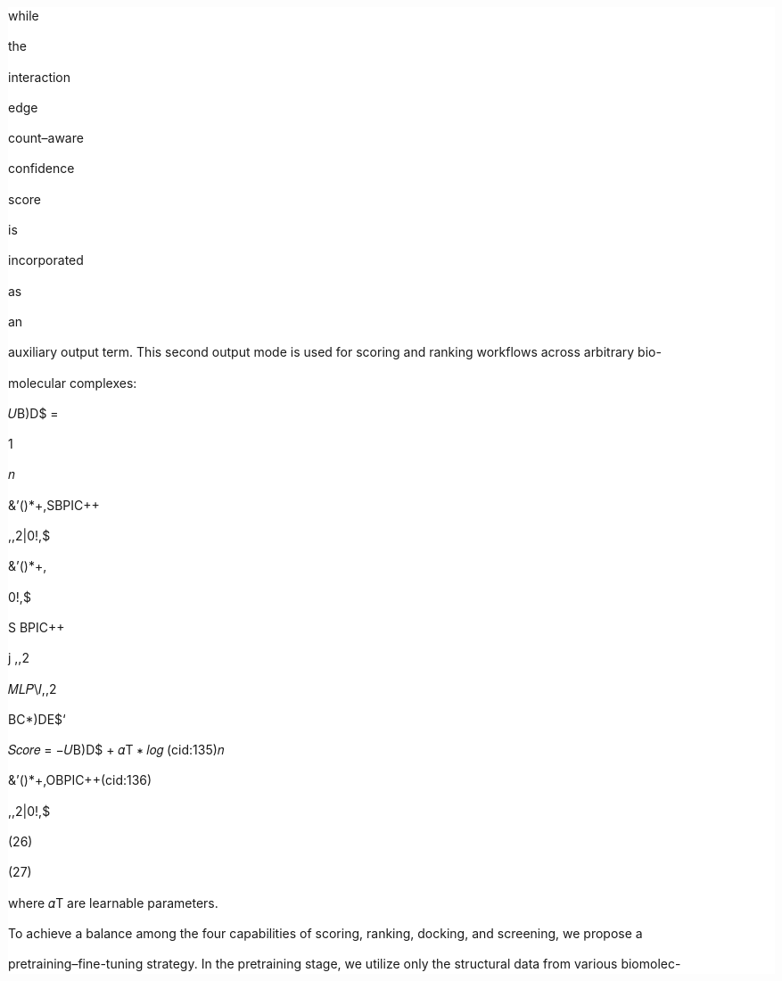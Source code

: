 while

the

interaction

edge

count–aware

confidence

score

is

incorporated

as

an

 auxiliary output term. This second output mode is used for scoring and ranking workflows across arbitrary bio-

molecular complexes:

 𝑈B)D$ = 	

1

𝑛

&’()*+,SBPIC++

,,2|0!,$

&’()*+,

0!,$

S	BPIC++	

j ,,2

𝑀𝐿𝑃\𝐼,,2

BC*)DE$‘

𝑆𝑐𝑜𝑟𝑒 = −𝑈B)D$ + 𝛼T ∗ 𝑙𝑜𝑔 (cid:135)𝑛

&’()*+,OBPIC++(cid:136)

,,2|0!,$

(26)

 (27)

 where 𝛼T are learnable parameters.

 To achieve a balance among the four capabilities of scoring, ranking, docking, and screening, we propose a

 pretraining–fine-tuning strategy. In the pretraining stage, we utilize only the structural data from various biomolec-
